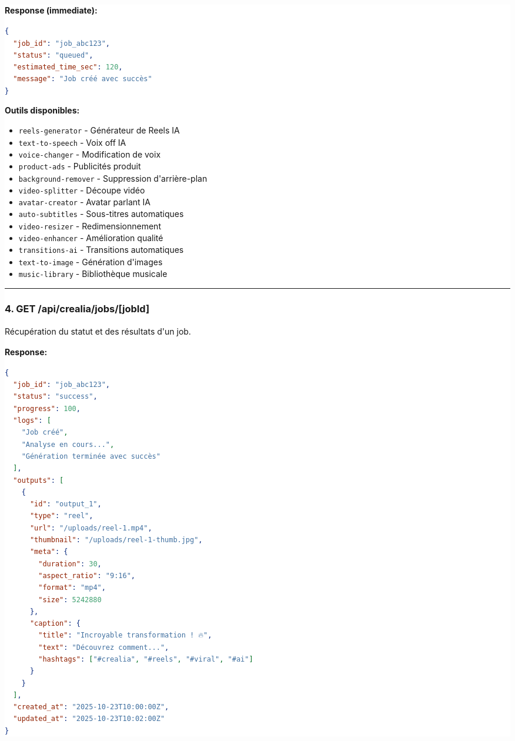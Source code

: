 **Response (immediate):**
```json
{
  "job_id": "job_abc123",
  "status": "queued",
  "estimated_time_sec": 120,
  "message": "Job créé avec succès"
}
```

**Outils disponibles:**
- `reels-generator` - Générateur de Reels IA
- `text-to-speech` - Voix off IA
- `voice-changer` - Modification de voix
- `product-ads` - Publicités produit
- `background-remover` - Suppression d'arrière-plan
- `video-splitter` - Découpe vidéo
- `avatar-creator` - Avatar parlant IA
- `auto-subtitles` - Sous-titres automatiques
- `video-resizer` - Redimensionnement
- `video-enhancer` - Amélioration qualité
- `transitions-ai` - Transitions automatiques
- `text-to-image` - Génération d'images
- `music-library` - Bibliothèque musicale

---

### 4. GET /api/crealia/jobs/[jobId]

Récupération du statut et des résultats d'un job.

**Response:**
```json
{
  "job_id": "job_abc123",
  "status": "success",
  "progress": 100,
  "logs": [
    "Job créé",
    "Analyse en cours...",
    "Génération terminée avec succès"
  ],
  "outputs": [
    {
      "id": "output_1",
      "type": "reel",
      "url": "/uploads/reel-1.mp4",
      "thumbnail": "/uploads/reel-1-thumb.jpg",
      "meta": {
        "duration": 30,
        "aspect_ratio": "9:16",
        "format": "mp4",
        "size": 5242880
      },
      "caption": {
        "title": "Incroyable transformation ! 🔥",
        "text": "Découvrez comment...",
        "hashtags": ["#crealia", "#reels", "#viral", "#ai"]
      }
    }
  ],
  "created_at": "2025-10-23T10:00:00Z",
  "updated_at": "2025-10-23T10:02:00Z"
}
```
